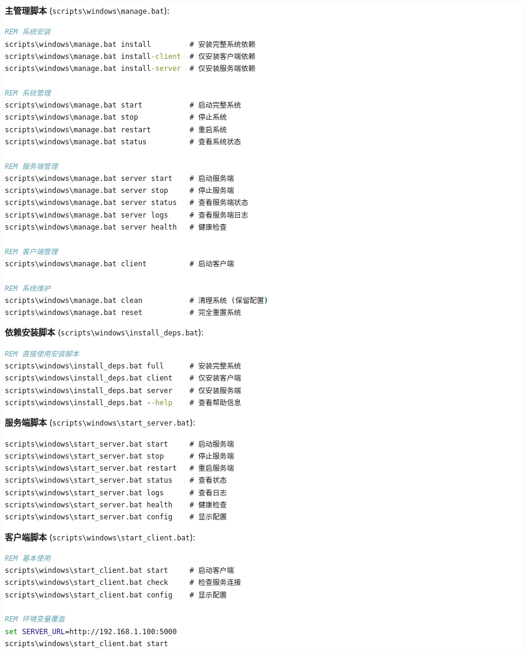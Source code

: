 **主管理脚本** (`scripts\windows\manage.bat`):
```cmd
REM 系统安装
scripts\windows\manage.bat install         # 安装完整系统依赖
scripts\windows\manage.bat install-client  # 仅安装客户端依赖
scripts\windows\manage.bat install-server  # 仅安装服务端依赖

REM 系统管理
scripts\windows\manage.bat start           # 启动完整系统
scripts\windows\manage.bat stop            # 停止系统
scripts\windows\manage.bat restart         # 重启系统
scripts\windows\manage.bat status          # 查看系统状态

REM 服务端管理
scripts\windows\manage.bat server start    # 启动服务端
scripts\windows\manage.bat server stop     # 停止服务端
scripts\windows\manage.bat server status   # 查看服务端状态
scripts\windows\manage.bat server logs     # 查看服务端日志
scripts\windows\manage.bat server health   # 健康检查

REM 客户端管理
scripts\windows\manage.bat client          # 启动客户端

REM 系统维护
scripts\windows\manage.bat clean           # 清理系统 (保留配置)
scripts\windows\manage.bat reset           # 完全重置系统
```

**依赖安装脚本** (`scripts\windows\install_deps.bat`):
```cmd
REM 直接使用安装脚本
scripts\windows\install_deps.bat full      # 安装完整系统
scripts\windows\install_deps.bat client    # 仅安装客户端
scripts\windows\install_deps.bat server    # 仅安装服务端
scripts\windows\install_deps.bat --help    # 查看帮助信息
```

**服务端脚本** (`scripts\windows\start_server.bat`):
```cmd
scripts\windows\start_server.bat start     # 启动服务端
scripts\windows\start_server.bat stop      # 停止服务端
scripts\windows\start_server.bat restart   # 重启服务端
scripts\windows\start_server.bat status    # 查看状态
scripts\windows\start_server.bat logs      # 查看日志
scripts\windows\start_server.bat health    # 健康检查
scripts\windows\start_server.bat config    # 显示配置
```

**客户端脚本** (`scripts\windows\start_client.bat`):
```cmd
REM 基本使用
scripts\windows\start_client.bat start     # 启动客户端
scripts\windows\start_client.bat check     # 检查服务连接
scripts\windows\start_client.bat config    # 显示配置

REM 环境变量覆盖
set SERVER_URL=http://192.168.1.100:5000
scripts\windows\start_client.bat start
```
